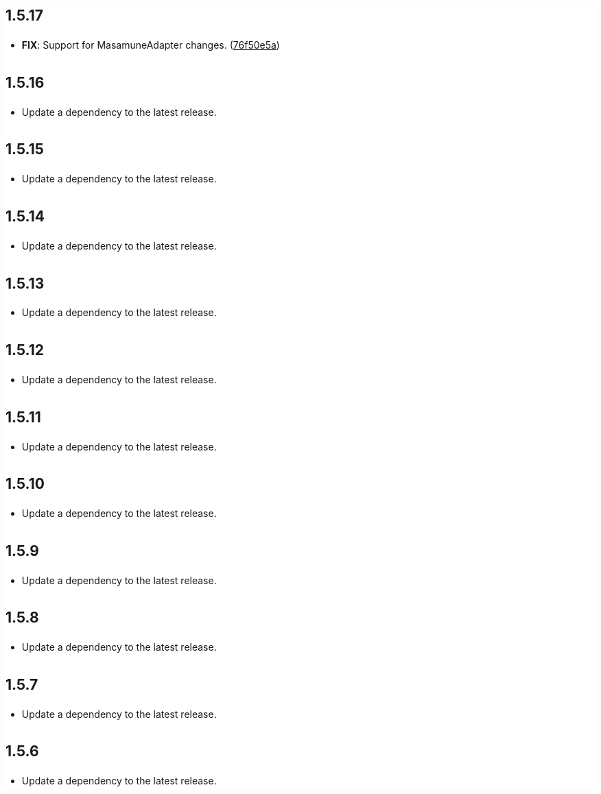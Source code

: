 ## 1.5.17

 - **FIX**: Support for MasamuneAdapter changes. ([76f50e5a](https://github.com/mathrunet/flutter_masamune/commit/76f50e5a23ef3844acd5b5ea5dc8d0538cf2ab21))

## 1.5.16

 - Update a dependency to the latest release.

## 1.5.15

 - Update a dependency to the latest release.

## 1.5.14

 - Update a dependency to the latest release.

## 1.5.13

 - Update a dependency to the latest release.

## 1.5.12

 - Update a dependency to the latest release.

## 1.5.11

 - Update a dependency to the latest release.

## 1.5.10

 - Update a dependency to the latest release.

## 1.5.9

 - Update a dependency to the latest release.

## 1.5.8

 - Update a dependency to the latest release.

## 1.5.7

 - Update a dependency to the latest release.

## 1.5.6

 - Update a dependency to the latest release.
